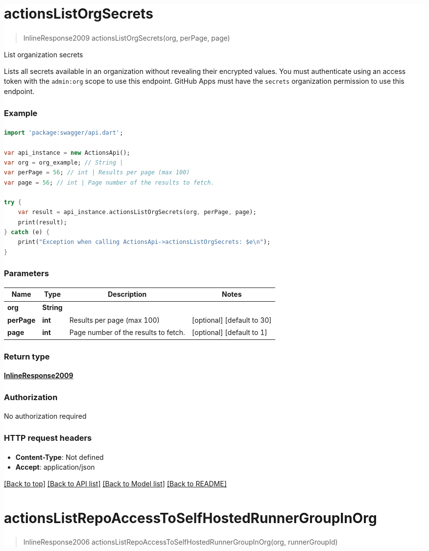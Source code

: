 # **actionsListOrgSecrets**
> InlineResponse2009 actionsListOrgSecrets(org, perPage, page)

List organization secrets

Lists all secrets available in an organization without revealing their encrypted values. You must authenticate using an access token with the `admin:org` scope to use this endpoint. GitHub Apps must have the `secrets` organization permission to use this endpoint.

### Example
```dart
import 'package:swagger/api.dart';

var api_instance = new ActionsApi();
var org = org_example; // String | 
var perPage = 56; // int | Results per page (max 100)
var page = 56; // int | Page number of the results to fetch.

try {
    var result = api_instance.actionsListOrgSecrets(org, perPage, page);
    print(result);
} catch (e) {
    print("Exception when calling ActionsApi->actionsListOrgSecrets: $e\n");
}
```

### Parameters

Name | Type | Description  | Notes
------------- | ------------- | ------------- | -------------
 **org** | **String**|  | 
 **perPage** | **int**| Results per page (max 100) | [optional] [default to 30]
 **page** | **int**| Page number of the results to fetch. | [optional] [default to 1]

### Return type

[**InlineResponse2009**](InlineResponse2009.md)

### Authorization

No authorization required

### HTTP request headers

 - **Content-Type**: Not defined
 - **Accept**: application/json

[[Back to top]](#) [[Back to API list]](../README.md#documentation-for-api-endpoints) [[Back to Model list]](../README.md#documentation-for-models) [[Back to README]](../README.md)

# **actionsListRepoAccessToSelfHostedRunnerGroupInOrg**
> InlineResponse2006 actionsListRepoAccessToSelfHostedRunnerGroupInOrg(org, runnerGroupId)
